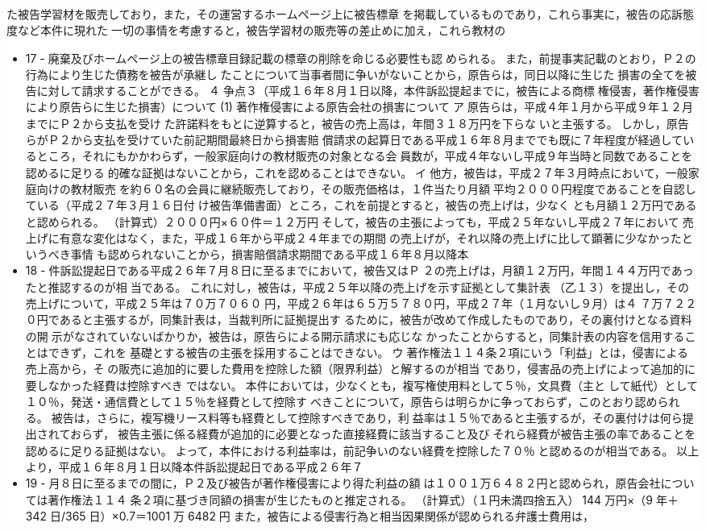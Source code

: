 た被告学習材を販売しており，また，その運営するホームページ上に被告標章
を掲載しているものであり，これら事実に，被告の応訴態度など本件に現れた
一切の事情を考慮すると，被告学習材の販売等の差止めに加え，これら教材の
- 17 - 
廃棄及びホームページ上の被告標章目録記載の標章の削除を命じる必要性も認
められる。 
また，前提事実記載のとおり，Ｐ２の行為により生じた債務を被告が承継し
たことについて当事者間に争いがないことから，原告らは，同日以降に生じた
損害の全てを被告に対して請求することができる。 
 ４ 争点３（平成１６年８月１日以降，本件訴訟提起までに，被告による商標
権侵害，著作権侵害により原告らに生じた損害）について 
  (1) 著作権侵害による原告会社の損害について 
ア 原告らは，平成４年１月から平成９年１２月までにＰ２から支払を受け
た許諾料をもとに逆算すると，被告の売上高は，年間３１８万円を下らな
いと主張する。 
     しかし，原告らがＰ２から支払を受けていた前記期間最終日から損害賠
償請求の起算日である平成１６年８月まででも既に７年程度が経過してい
るところ，それにもかかわらず，一般家庭向けの教材販売の対象となる会
員数が，平成４年ないし平成９年当時と同数であることを認めるに足りる
的確な証拠はないことから，これを認めることはできない。 
イ 他方，被告は，平成２７年３月時点において，一般家庭向けの教材販売
を約６０名の会員に継続販売しており，その販売価格は，１件当たり月額
平均２０００円程度であることを自認している（平成２７年３月１６日付
け被告準備書面）ところ，これを前提とすると，被告の売上げは，少なく
とも月額１２万円であると認められる。 
  （計算式）２０００円×６０件＝１２万円 
   そして，被告の主張によっても，平成２５年ないし平成２７年において
売上げに有意な変化はなく，また，平成１６年から平成２４年までの期間
の売上げが，それ以降の売上げに比して顕著に少なかったというべき事情
も認められないことから，損害賠償請求期間である平成１６年８月以降本
- 18 - 
件訴訟提起日である平成２６年７月８日に至るまでにおいて，被告又はＰ
２の売上げは，月額１２万円，年間１４４万円であったと推認するのが相
当である。 
   これに対し，被告は，平成２５年以降の売上げを示す証拠として集計表
（乙１３）を提出し，その売上げについて，平成２５年は７０万７０６０
円，平成２６年は６５万５７８０円，平成２７年（１月ないし９月）は４
７万７２２０円であると主張するが，同集計表は，当裁判所に証拠提出す
るために，被告が改めて作成したものであり，その裏付けとなる資料の開
示がなされていないばかりか，被告は，原告らによる開示請求にも応じな
かったことからすると，同集計表の内容を信用することはできず，これを
基礎とする被告の主張を採用することはできない。 
ウ 著作権法１１４条２項にいう「利益」とは，侵害による売上高から，そ
の販売に追加的に要した費用を控除した額（限界利益）と解するのが相当
であり，侵害品の売上げによって追加的に要しなかった経費は控除すべき
ではない。 
本件においては，少なくとも，複写権使用料として５％，文具費（主と
して紙代）として１０％，発送・通信費として１５％を経費として控除す
べきことについて，原告らは明らかに争っておらず，このとおり認められ
る。 
   被告は，さらに，複写機リース料等も経費として控除すべきであり，利
益率は１５％であると主張するが，その裏付けは何ら提出されておらず，
被告主張に係る経費が追加的に必要となった直接経費に該当すること及び
それら経費が被告主張の率であることを認めるに足りる証拠はない。 
   よって，本件における利益率は，前記争いのない経費を控除した７０％
と認めるのが相当である。 
   以上より，平成１６年８月１日以降本件訴訟提起日である平成２６年７
- 19 - 
月８日に至るまでの間に，Ｐ２及び被告が著作権侵害により得た利益の額
は１００１万６４８２円と認められ，原告会社については著作権法１１４
条２項に基づき同額の損害が生じたものと推定される。 
（計算式）（１円未満四捨五入） 
144 万円×（9 年＋342 日/365 日）×0.7＝1001 万 6482 円 
   また，被告による侵害行為と相当因果関係が認められる弁護士費用は，